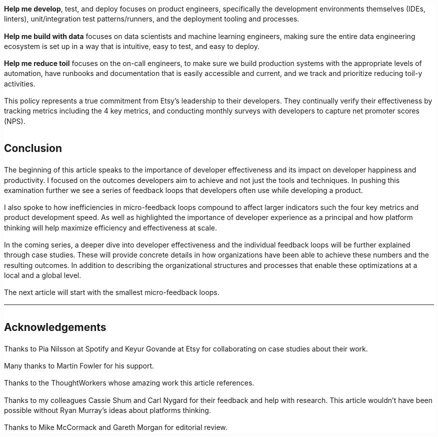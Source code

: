 **Help me develop**, test, and deploy focuses on product engineers, specifically the development environments themselves (IDEs, linters), unit/integration test patterns/runners, and the deployment tooling and processes.

**Help me build with data** focuses on data scientists and machine learning engineers, making sure the entire data engineering ecosystem is set up in a way that is intuitive, easy to test, and easy to deploy.

**Help me reduce toil** focuses on the on-call engineers, to make sure we build production systems with the appropriate levels of automation, have runbooks and documentation that is easily accessible and current, and we track and prioritize reducing toil-y activities.

This policy represents a true commitment from Etsy’s leadership to their developers. They continually verify their effectiveness by tracking metrics including the 4 key metrics, and conducting monthly surveys with developers to capture net promoter scores (NPS).

## Conclusion

The beginning of this article speaks to the importance of developer effectiveness and its impact on developer happiness and productivity. I focused on the outcomes developers aim to achieve and not just the tools and techniques. In pushing this examination further we see a series of feedback loops that developers often use while developing a product.

I also spoke to how inefficiencies in micro-feedback loops compound to affect larger indicators such the four key metrics and product development speed. As well as highlighted the importance of developer experience as a principal and how platform thinking will help maximize efficiency and effectiveness at scale.

In the coming series, a deeper dive into developer effectiveness and the individual feedback loops will be further explained through case studies. These will provide concrete details in how organizations have been able to achieve these numbers and the resulting outcomes. In addition to describing the organizational structures and processes that enable these optimizations at a local and a global level.

The next article will start with the smallest micro-feedback loops.

------

## Acknowledgements

Thanks to Pia Nilsson at Spotify and Keyur Govande at Etsy for collaborating on case studies about their work. 

Many thanks to Martin Fowler for his support.

Thanks to the ThoughtWorkers whose amazing work this article references.

Thanks to my colleagues Cassie Shum and Carl Nygard for their feedback and help with research. This article wouldn’t have been possible without Ryan Murray’s ideas about platforms thinking.

Thanks to Mike McCormack and Gareth Morgan for editorial review. 

